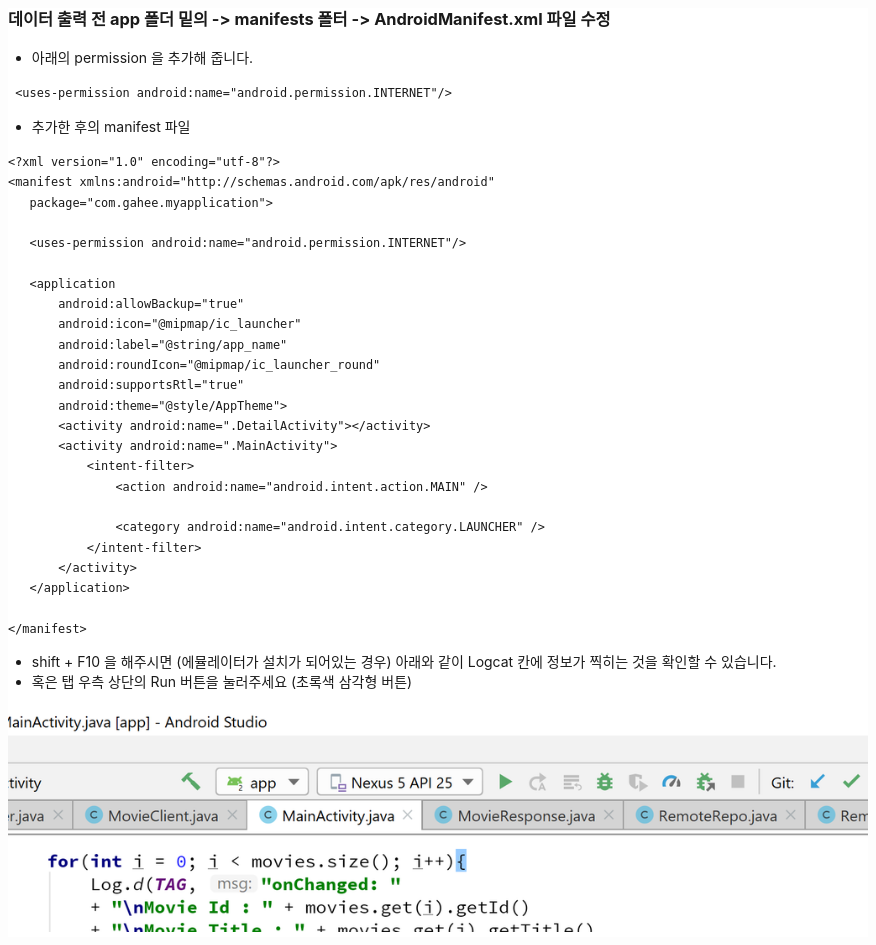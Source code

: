  ### 데이터 출력 전 app 폴더 밑의 -> manifests 폴터 -> AndroidManifest.xml 파일 수정 
 
 * 아래의 permission 을 추가해 줍니다. 
 ```
  <uses-permission android:name="android.permission.INTERNET"/>
 ```
 
 * 추가한 후의 manifest 파일 
 ```
 <?xml version="1.0" encoding="utf-8"?>
<manifest xmlns:android="http://schemas.android.com/apk/res/android"
    package="com.gahee.myapplication">

    <uses-permission android:name="android.permission.INTERNET"/>

    <application
        android:allowBackup="true"
        android:icon="@mipmap/ic_launcher"
        android:label="@string/app_name"
        android:roundIcon="@mipmap/ic_launcher_round"
        android:supportsRtl="true"
        android:theme="@style/AppTheme">
        <activity android:name=".DetailActivity"></activity>
        <activity android:name=".MainActivity">
            <intent-filter>
                <action android:name="android.intent.action.MAIN" />

                <category android:name="android.intent.category.LAUNCHER" />
            </intent-filter>
        </activity>
    </application>

</manifest>
 ```
 

- shift + F10 을 해주시면 (에뮬레이터가 설치가 되어있는 경우) 아래와 같이 Logcat 칸에 정보가 찍히는 것을 확인할 수 있습니다.
- 혹은 탭 우측 상단의 Run 버튼을 눌러주세요 (초록색 삼각형 버튼)

![](Untitled-a31b2987-72a9-409b-88c0-c697256c39f8.png)
